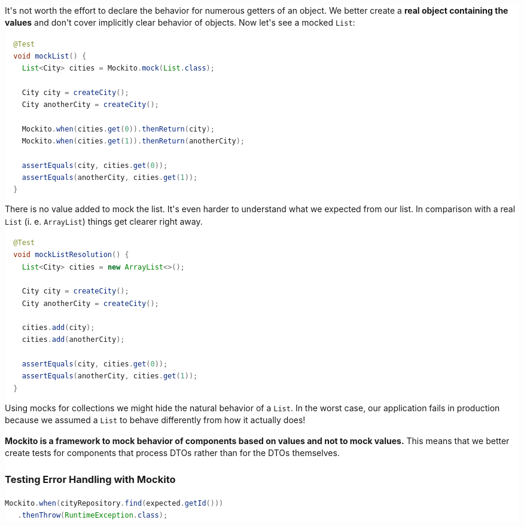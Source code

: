 It's not worth the effort to declare the behavior for numerous getters of an object. We better create a **real
object containing the values** and don't cover implicitly clear behavior of objects. Now let's see a mocked `List`:

```java
  @Test
  void mockList() {
    List<City> cities = Mockito.mock(List.class);

    City city = createCity();
    City anotherCity = createCity();
    
    Mockito.when(cities.get(0)).thenReturn(city);
    Mockito.when(cities.get(1)).thenReturn(anotherCity);

    assertEquals(city, cities.get(0));
    assertEquals(anotherCity, cities.get(1));
  }
```

There is no value added to mock the list. It's even harder to understand what we expected from our list.
In comparison with a real `List` (i. e. `ArrayList`) things get clearer right away.

```java
  @Test
  void mockListResolution() {
    List<City> cities = new ArrayList<>();

    City city = createCity();
    City anotherCity = createCity();

    cities.add(city);
    cities.add(anotherCity);

    assertEquals(city, cities.get(0));
    assertEquals(anotherCity, cities.get(1));
  }
```

Using mocks for collections we might hide the natural behavior of a `List`. In the worst case, our application fails in
production because we assumed a `List` to behave differently from how it actually does!

**Mockito is a framework to mock behavior of components based on values and not to mock values.** This means that we
better create tests for components that process DTOs rather than for the DTOs themselves.

### Testing Error Handling with Mockito

```java
Mockito.when(cityRepository.find(expected.getId()))
   .thenThrow(RuntimeException.class);
```
